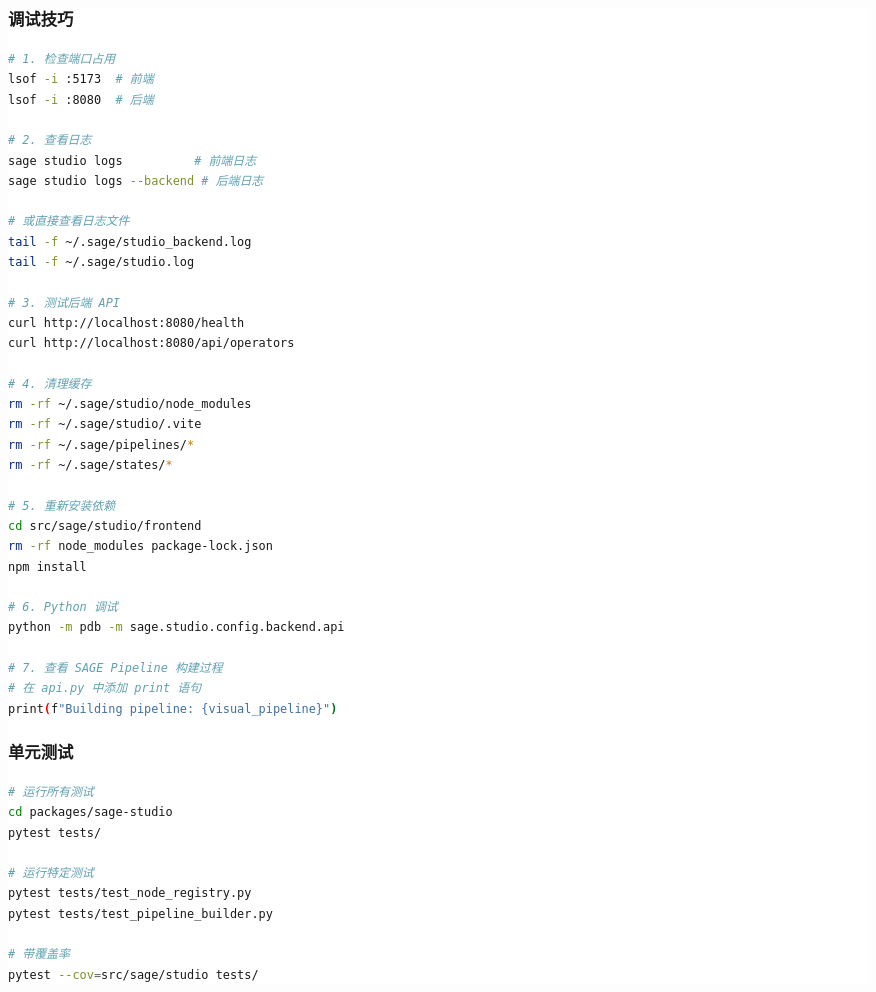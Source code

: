 ### 调试技巧

```bash
# 1. 检查端口占用
lsof -i :5173  # 前端
lsof -i :8080  # 后端

# 2. 查看日志
sage studio logs          # 前端日志
sage studio logs --backend # 后端日志

# 或直接查看日志文件
tail -f ~/.sage/studio_backend.log
tail -f ~/.sage/studio.log

# 3. 测试后端 API
curl http://localhost:8080/health
curl http://localhost:8080/api/operators

# 4. 清理缓存
rm -rf ~/.sage/studio/node_modules
rm -rf ~/.sage/studio/.vite
rm -rf ~/.sage/pipelines/*
rm -rf ~/.sage/states/*

# 5. 重新安装依赖
cd src/sage/studio/frontend
rm -rf node_modules package-lock.json
npm install

# 6. Python 调试
python -m pdb -m sage.studio.config.backend.api

# 7. 查看 SAGE Pipeline 构建过程
# 在 api.py 中添加 print 语句
print(f"Building pipeline: {visual_pipeline}")
```

### 单元测试

```bash
# 运行所有测试
cd packages/sage-studio
pytest tests/

# 运行特定测试
pytest tests/test_node_registry.py
pytest tests/test_pipeline_builder.py

# 带覆盖率
pytest --cov=src/sage/studio tests/
```
